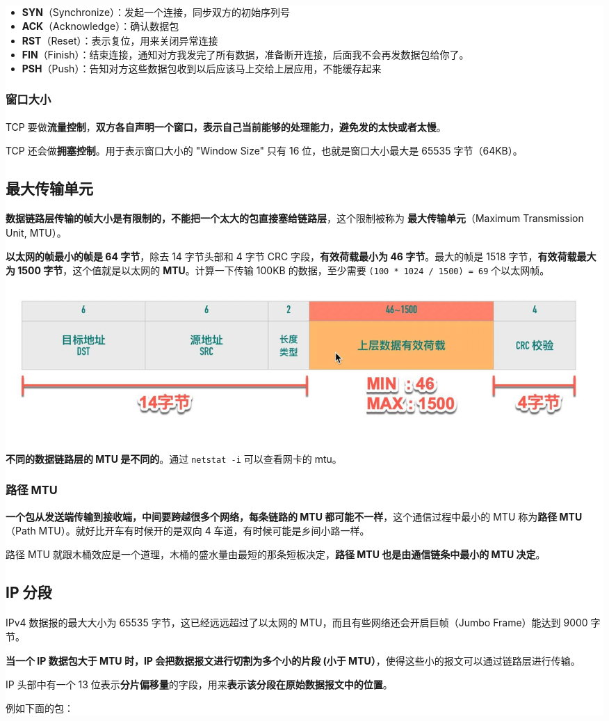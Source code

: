 - **SYN**（Synchronize）：发起一个连接，同步双方的初始序列号
- **ACK**（Acknowledge）：确认数据包
- **RST**（Reset）：表示复位，用来关闭异常连接
- **FIN**（Finish）：结束连接，通知对方我发完了所有数据，准备断开连接，后面我不会再发数据包给你了。
- **PSH**（Push）：告知对方这些数据包收到以后应该马上交给上层应用，不能缓存起来

### 窗口大小

TCP 要做**流量控制**，**双方各自声明一个窗口，表示自己当前能够的处理能力，避免发的太快或者太慢**。

TCP 还会做**拥塞控制**。用于表示窗口大小的 "Window Size" 只有 16 位，也就是窗口大小最大是 65535 字节（64KB）。

## 最大传输单元

**数据链路层传输的帧大小是有限制的，不能把一个太大的包直接塞给链路层**，这个限制被称为
**最大传输单元**（Maximum Transmission Unit, MTU）。

**以太网的帧最小的帧是 64 字节**，除去 14 字节头部和 4 字节 CRC 字段，**有效荷载最小为 46 字节**。最大的帧是 1518 字节，**有效荷载最大为 1500 字节**，这个值就是以太网的 **MTU**。计算一下传输 100KB 的数据，至少需要 `(100 * 1024 / 1500) = 69` 个以太网帧。

![](images/tcp/eth-pack.jpg)

**不同的数据链路层的 MTU 是不同的**。通过 `netstat -i` 可以查看网卡的 mtu。

### 路径 MTU

**一个包从发送端传输到接收端，中间要跨越很多个网络，每条链路的 MTU 都可能不一样**，这个通信过程中最小的 MTU 称为**路径 MTU**（Path MTU）。就好比开车有时候开的是双向 4 车道，有时候可能是乡间小路一样。

路径 MTU 就跟木桶效应是一个道理，木桶的盛水量由最短的那条短板决定，**路径 MTU 也是由通信链条中最小的 MTU 决定**。

## IP 分段

IPv4 数据报的最大大小为 65535 字节，这已经远远超过了以太网的 MTU，而且有些网络还会开启巨帧（Jumbo Frame）能达到 9000 字节。

**当一个 IP 数据包大于 MTU 时，IP 会把数据报文进行切割为多个小的片段 (小于 MTU）**，使得这些小的报文可以通过链路层进行传输。

IP 头部中有一个 13 位表示**分片偏移量**的字段，用来**表示该分段在原始数据报文中的位置**。

例如下面的包：